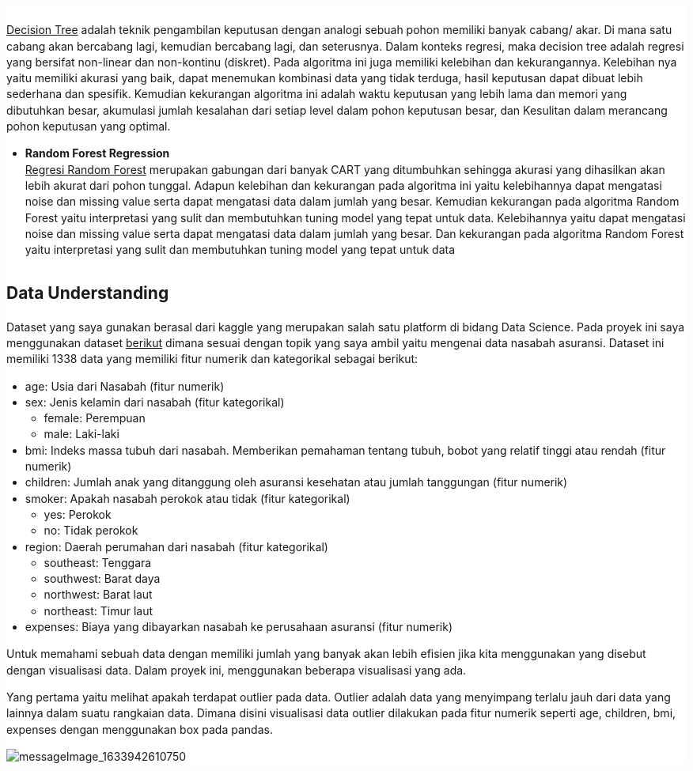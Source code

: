 <br>[Decision Tree](https://www.megabagus.id/machine-learning-decision-tree-regression/) adalah teknik pengambilan keputusan dengan analogi sebuah pohon memiliki banyak cabang/ akar. Di mana satu cabang akan bercabang lagi, kemudian bercabang lagi, dan seterusnya. Dalam konteks regresi, maka decision tree adalah regresi yang bersifat non-linear dan non-kontinu (diskret). Pada algoritma ini juga memiliki kelebihan dan kekurangannya. Kelebihan nya yaitu memiliki akurasi yang baik, dapat menemukan kombinasi data yang tidak terduga, hasil keputusan dapat dibuat lebih sederhana dan spesifik. Kemudian kekurangan algoritma ini adalah waktu keputusan yang lebih lama dan memori yang dibutuhkan besar, akumulasi jumlah kesalahan dari setiap level dalam pohon keputusan besar, dan Kesulitan dalam merancang pohon keputusan yang optimal. </br>
*	**Random Forest Regression**
<br>[Regresi Random Forest](http://etd.repository.ugm.ac.id/penelitian/detail/97918) merupakan gabungan dari banyak CART yang ditumbuhkan sehingga akurasi yang dihasilkan akan lebih akurat dari pohon tunggal. Adapun kelebihan dan kekurangan pada algoritma ini yaitu kelebihannya dapat mengatasi noise dan missing value serta dapat mengatasi data dalam jumlah yang besar. Kemudian kekurangan pada algoritma Random Forest yaitu interpretasi yang sulit dan membutuhkan tuning model yang tepat untuk data. Kelebihannya yaitu dapat mengatasi noise dan missing value serta dapat mengatasi data dalam jumlah yang besar. Dan kekurangan pada algoritma Random Forest yaitu interpretasi yang sulit dan membutuhkan tuning model yang tepat untuk data </br>
## Data Understanding
Dataset yang saya gunakan berasal dari kaggle yang merupakan salah satu platform di bidang Data Science. Pada proyek ini saya menggunakan dataset [berikut](https://www.kaggle.com/noordeen/insurance-premium-prediction) dimana sesuai dengan topik yang saya ambil yaitu mengenai data nasabah asuransi. Dataset ini memiliki 1338 data yang memiliki fitur numerik dan kategorikal sebagai berikut: 
* age: Usia dari Nasabah (fitur numerik) 
* sex: Jenis kelamin dari nasabah (fitur kategorikal)
 	* female: Perempuan
  * male: Laki-laki
* bmi: Indeks massa tubuh dari nasabah. Memberikan pemahaman tentang tubuh, bobot yang relatif tinggi atau rendah (fitur numerik)
* children: Jumlah anak yang ditanggung oleh asuransi kesehatan atau jumlah tanggungan (fitur numerik)
* smoker: Apakah nasabah perokok atau tidak (fitur kategorikal)
 	* yes: Perokok
 	* no: Tidak perokok
* region: Daerah perumahan dari nasabah (fitur kategorikal)
 	* southeast: Tenggara
 	* southwest: Barat daya
 	* northwest: Barat laut
 	* northeast: Timur laut 
* expenses: Biaya yang dibayarkan nasabah ke perusahaan asuransi (fitur numerik) 


Untuk memahami sebuah data dengan memiliki jumlah yang banyak akan lebih efisien jika kita menggunakan yang disebut dengan visualisasi data. Dalam proyek ini, menggunakan beberapa visualisasi yang ada. 

Yang pertama yaitu melihat apakah terdapat outlier pada data. Outlier adalah data yang menyimpang terlalu jauh dari data yang lainnya dalam suatu rangkaian data. Dimana disini visualisasi data outlier dilakukan pada fitur numerik seperti age, children, bmi, expenses dengan menggunakan box
pada pandas. 

![messageImage_1633942610750](https://user-images.githubusercontent.com/89082302/136762431-eeeed6b0-143c-45a1-93b7-3a5b4530e1ac.jpg)
